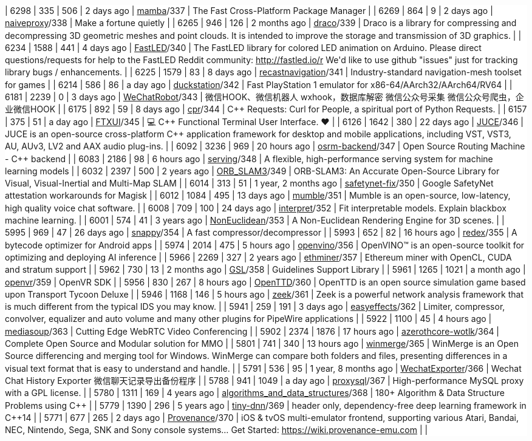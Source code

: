 | 6298 | 335 | 506 | 2 days ago | [mamba](https://github.com/mamba-org/mamba)/337 | The Fast Cross-Platform Package Manager |
| 6269 | 864 | 9 | 2 days ago | [naiveproxy](https://github.com/klzgrad/naiveproxy)/338 | Make a fortune quietly |
| 6265 | 946 | 126 | 2 months ago | [draco](https://github.com/google/draco)/339 | Draco is a library for compressing and decompressing 3D geometric meshes and point clouds. It is intended to improve the storage and transmission of 3D graphics. |
| 6234 | 1588 | 441 | 4 days ago | [FastLED](https://github.com/FastLED/FastLED)/340 | The FastLED library for colored LED animation on Arduino.  Please direct questions/requests for help to the FastLED Reddit community: http://fastled.io/r   We'd like to use github "issues" just for tracking library bugs / enhancements.  |
| 6225 | 1579 | 83 | 8 days ago | [recastnavigation](https://github.com/recastnavigation/recastnavigation)/341 | Industry-standard navigation-mesh toolset for games |
| 6214 | 586 | 86 | a day ago | [duckstation](https://github.com/stenzek/duckstation)/342 | Fast PlayStation 1 emulator for x86-64/AArch32/AArch64/RV64 |
| 6181 | 2239 | 0 | 3 days ago | [WeChatRobot](https://github.com/TonyChen56/WeChatRobot)/343 | 微信HOOK、微信机器人   wxhook，数据库解密 微信公众号采集 微信公众号爬虫，企业微信HOOK |
| 6175 | 892 | 59 | 8 days ago | [cpr](https://github.com/libcpr/cpr)/344 | C++ Requests: Curl for People, a spiritual port of Python Requests. |
| 6157 | 375 | 51 | a day ago | [FTXUI](https://github.com/ArthurSonzogni/FTXUI)/345 | :computer: C++ Functional Terminal User Interface. :heart: |
| 6126 | 1642 | 380 | 22 days ago | [JUCE](https://github.com/juce-framework/JUCE)/346 | JUCE is an open-source cross-platform C++ application framework for desktop and mobile applications, including VST, VST3, AU, AUv3, LV2 and AAX audio plug-ins. |
| 6092 | 3236 | 969 | 20 hours ago | [osrm-backend](https://github.com/Project-OSRM/osrm-backend)/347 | Open Source Routing Machine - C++ backend |
| 6083 | 2186 | 98 | 6 hours ago | [serving](https://github.com/tensorflow/serving)/348 | A flexible, high-performance serving system for machine learning models |
| 6032 | 2397 | 500 | 2 years ago | [ORB_SLAM3](https://github.com/UZ-SLAMLab/ORB_SLAM3)/349 | ORB-SLAM3: An Accurate Open-Source Library for Visual, Visual-Inertial and Multi-Map SLAM |
| 6014 | 313 | 51 | 1 year, 2 months ago | [safetynet-fix](https://github.com/kdrag0n/safetynet-fix)/350 | Google SafetyNet attestation workarounds for Magisk |
| 6012 | 1084 | 495 | 13 days ago | [mumble](https://github.com/mumble-voip/mumble)/351 | Mumble is an open-source, low-latency, high quality voice chat software. |
| 6008 | 709 | 100 | 24 days ago | [interpret](https://github.com/interpretml/interpret)/352 | Fit interpretable models. Explain blackbox machine learning.  |
| 6001 | 574 | 41 | 3 years ago | [NonEuclidean](https://github.com/HackerPoet/NonEuclidean)/353 | A Non-Euclidean Rendering Engine for 3D scenes. |
| 5995 | 969 | 47 | 26 days ago | [snappy](https://github.com/google/snappy)/354 | A fast compressor/decompressor |
| 5993 | 652 | 82 | 16 hours ago | [redex](https://github.com/facebook/redex)/355 | A bytecode optimizer for Android apps |
| 5974 | 2014 | 475 | 5 hours ago | [openvino](https://github.com/openvinotoolkit/openvino)/356 | OpenVINO™ is an open-source toolkit for optimizing and deploying AI inference |
| 5966 | 2269 | 327 | 2 years ago | [ethminer](https://github.com/ethereum-mining/ethminer)/357 | Ethereum miner with OpenCL, CUDA and stratum support |
| 5962 | 730 | 13 | 2 months ago | [GSL](https://github.com/microsoft/GSL)/358 | Guidelines Support Library |
| 5961 | 1265 | 1021 | a month ago | [openvr](https://github.com/ValveSoftware/openvr)/359 | OpenVR SDK |
| 5956 | 830 | 267 | 8 hours ago | [OpenTTD](https://github.com/OpenTTD/OpenTTD)/360 | OpenTTD is an open source simulation game based upon Transport Tycoon Deluxe |
| 5946 | 1168 | 146 | 5 hours ago | [zeek](https://github.com/zeek/zeek)/361 | Zeek is a powerful network analysis framework that is much different from the typical IDS you may know. |
| 5941 | 259 | 191 | 3 days ago | [easyeffects](https://github.com/wwmm/easyeffects)/362 | Limiter, compressor, convolver, equalizer and auto volume and many other plugins for PipeWire applications |
| 5922 | 1100 | 45 | 4 hours ago | [mediasoup](https://github.com/versatica/mediasoup)/363 | Cutting Edge WebRTC Video Conferencing |
| 5902 | 2374 | 1876 | 17 hours ago | [azerothcore-wotlk](https://github.com/azerothcore/azerothcore-wotlk)/364 | Complete Open Source and Modular solution for MMO |
| 5801 | 741 | 340 | 13 hours ago | [winmerge](https://github.com/WinMerge/winmerge)/365 | WinMerge is an Open Source differencing and merging tool for Windows. WinMerge can compare both folders and files, presenting differences in a visual text format that is easy to understand and handle. |
| 5791 | 536 | 95 | 1 year, 8 months ago | [WechatExporter](https://github.com/BlueMatthew/WechatExporter)/366 | Wechat Chat History Exporter 微信聊天记录导出备份程序 |
| 5788 | 941 | 1049 | a day ago | [proxysql](https://github.com/sysown/proxysql)/367 | High-performance MySQL proxy with a GPL license. |
| 5780 | 1311 | 169 | 4 years ago | [algorithms_and_data_structures](https://github.com/mandliya/algorithms_and_data_structures)/368 | 180+ Algorithm & Data Structure Problems using C++ |
| 5779 | 1390 | 296 | 5 years ago | [tiny-dnn](https://github.com/tiny-dnn/tiny-dnn)/369 | header only, dependency-free deep learning framework in C++14 |
| 5771 | 677 | 265 | 2 days ago | [Provenance](https://github.com/Provenance-Emu/Provenance)/370 | iOS & tvOS multi-emulator frontend, supporting various Atari, Bandai, NEC, Nintendo, Sega, SNK and Sony console systems… Get Started:  https://wiki.provenance-emu.com  |  |